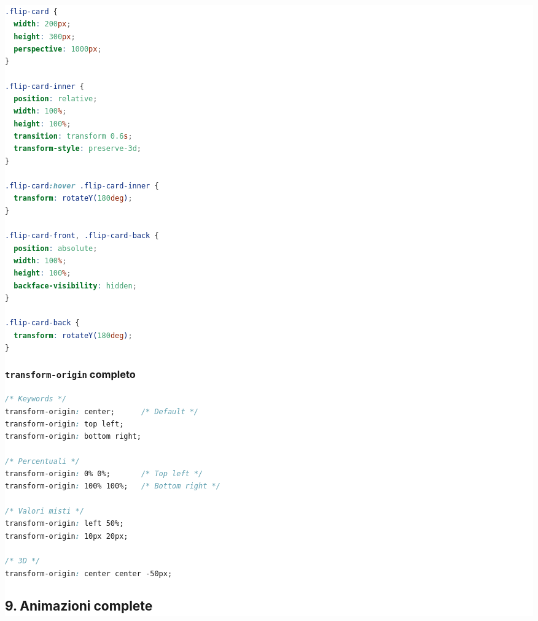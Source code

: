 ```css
.flip-card {
  width: 200px;
  height: 300px;
  perspective: 1000px;
}

.flip-card-inner {
  position: relative;
  width: 100%;
  height: 100%;
  transition: transform 0.6s;
  transform-style: preserve-3d;
}

.flip-card:hover .flip-card-inner {
  transform: rotateY(180deg);
}

.flip-card-front, .flip-card-back {
  position: absolute;
  width: 100%;
  height: 100%;
  backface-visibility: hidden;
}

.flip-card-back {
  transform: rotateY(180deg);
}
```

### `transform-origin` completo
```css
/* Keywords */
transform-origin: center;      /* Default */
transform-origin: top left;
transform-origin: bottom right;

/* Percentuali */
transform-origin: 0% 0%;       /* Top left */
transform-origin: 100% 100%;   /* Bottom right */

/* Valori misti */
transform-origin: left 50%;
transform-origin: 10px 20px;

/* 3D */
transform-origin: center center -50px;
```

## 9. Animazioni complete
